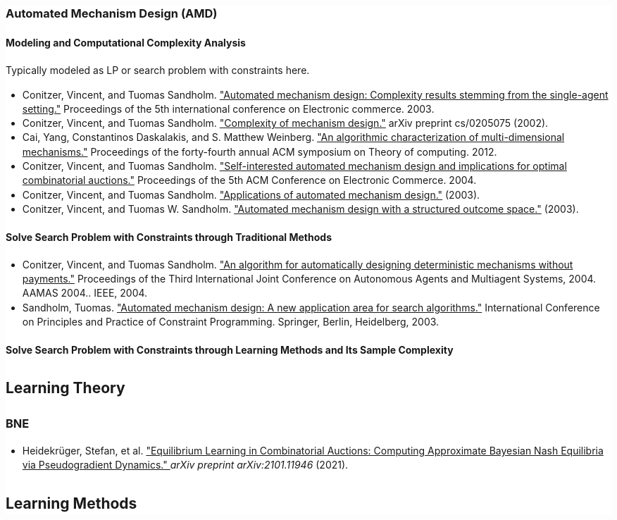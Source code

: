 ### Automated Mechanism Design (AMD)

#### Modeling and Computational Complexity Analysis

Typically modeled as LP or search problem with constraints here.


* Conitzer, Vincent, and Tuomas Sandholm. ["Automated mechanism design: Complexity results stemming from the single-agent setting."](https://dl.acm.org/doi/abs/10.1145/948005.948008) Proceedings of the 5th international conference on Electronic commerce. 2003.
* Conitzer, Vincent, and Tuomas Sandholm. ["Complexity of mechanism design."](https://arxiv.org/pdf/cs/0205075.pdf) arXiv preprint cs/0205075 (2002).
* Cai, Yang, Constantinos Daskalakis, and S. Matthew Weinberg. ["An algorithmic characterization of multi-dimensional mechanisms."](https://dl.acm.org/doi/abs/10.1145/2213977.2214021) Proceedings of the forty-fourth annual ACM symposium on Theory of computing. 2012.
* Conitzer, Vincent, and Tuomas Sandholm. ["Self-interested automated mechanism design and implications for optimal combinatorial auctions."](https://dl.acm.org/doi/abs/10.1145/988772.988793) Proceedings of the 5th ACM Conference on Electronic Commerce. 2004.
* Conitzer, Vincent, and Tuomas Sandholm. ["Applications of automated mechanism design."](https://scholar.google.com/scholar?hl=zh-TW&as_sdt=0%2C5&q=Applications+of+automated+mechanism+design.&btnG=) (2003).
* Conitzer, Vincent, and Tuomas W. Sandholm. ["Automated mechanism design with a structured outcome space."](https://kilthub.cmu.edu/articles/journal_contribution/Automated_Mechanism_Design_with_a_Structured_Outcome_Space/6603713) (2003).

#### Solve Search Problem with Constraints through Traditional Methods

* Conitzer, Vincent, and Tuomas Sandholm. ["An algorithm for automatically designing deterministic mechanisms without payments."](https://ieeexplore.ieee.org/abstract/document/1373471) Proceedings of the Third International Joint Conference on Autonomous Agents and Multiagent Systems, 2004. AAMAS 2004.. IEEE, 2004.
* Sandholm, Tuomas. ["Automated mechanism design: A new application area for search algorithms."](https://link.springer.com/chapter/10.1007/978-3-540-45193-8_2) International Conference on Principles and Practice of Constraint Programming. Springer, Berlin, Heidelberg, 2003.

#### Solve Search Problem with Constraints through Learning Methods and Its Sample Complexity




## Learning Theory

### BNE

* Heidekrüger, Stefan, et al. ["Equilibrium Learning in Combinatorial Auctions: Computing Approximate Bayesian Nash Equilibria via Pseudogradient Dynamics." ](https://arxiv.org/pdf/2101.11946.pdf)*arXiv preprint arXiv:2101.11946* (2021).


## Learning Methods
